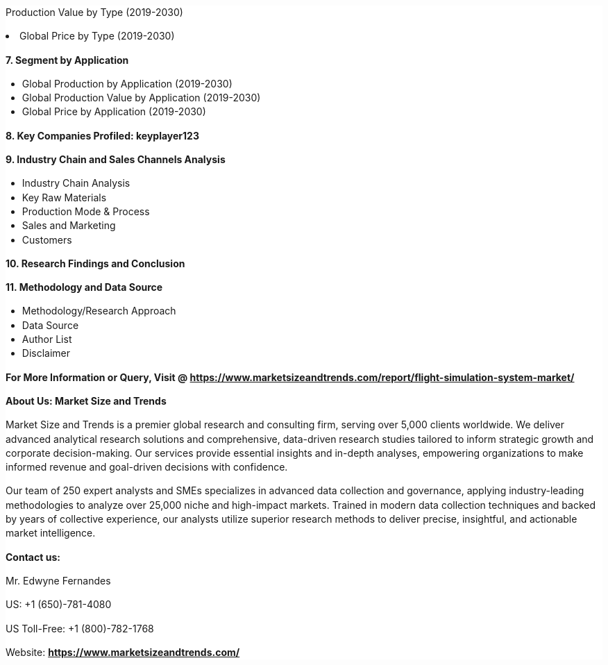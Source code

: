 Production Value by Type (2019-2030)</li><li>Global Price by Type (2019-2030)</li></ul><p><strong>7. Segment by Application</strong></p><ul><li>Global Production by Application (2019-2030)</li><li>Global Production Value by Application (2019-2030)</li><li>Global Price by Application (2019-2030)</li></ul><p><strong>8. Key Companies Profiled: keyplayer123</strong></p><p><strong>9. Industry Chain and Sales Channels Analysis</strong></p><ul><li>Industry Chain Analysis</li><li>Key Raw Materials</li><li>Production Mode &amp; Process</li><li>Sales and Marketing</li><li>Customers</li></ul><p><strong>10. Research Findings and Conclusion</strong></p><p><strong>11. Methodology and Data Source</strong></p><ul><li>Methodology/Research Approach</li><li>Data Source</li><li>Author List</li><li>Disclaimer</li></ul></p><p><strong>For More Information or Query, Visit @ <a href="https://www.marketsizeandtrends.com/report/flight-simulation-system-market/">https://www.marketsizeandtrends.com/report/flight-simulation-system-market/</a></strong></p><p><strong>About Us: Market Size and Trends</strong></p><p>Market Size and Trends is a premier global research and consulting firm, serving over 5,000 clients worldwide. We deliver advanced analytical research solutions and comprehensive, data-driven research studies tailored to inform strategic growth and corporate decision-making. Our services provide essential insights and in-depth analyses, empowering organizations to make informed revenue and goal-driven decisions with confidence.</p><p>Our team of 250 expert analysts and SMEs specializes in advanced data collection and governance, applying industry-leading methodologies to analyze over 25,000 niche and high-impact markets. Trained in modern data collection techniques and backed by years of collective experience, our analysts utilize superior research methods to deliver precise, insightful, and actionable market intelligence.</p><p><strong>Contact us:</strong></p><p>Mr. Edwyne Fernandes</p><p>US: +1 (650)-781-4080</p><p>US Toll-Free: +1 (800)-782-1768</p><p>Website: <strong><a href="https://www.marketsizeandtrends.com/">https://www.marketsizeandtrends.com/</a></strong></p>
